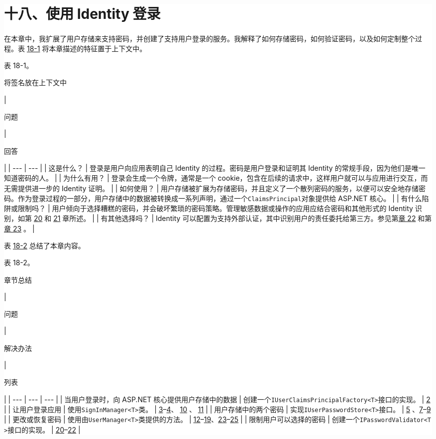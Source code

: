 # 十八、使用 Identity 登录

在本章中，我扩展了用户存储来支持密码，并创建了支持用户登录的服务。我解释了如何存储密码，如何验证密码，以及如何定制整个过程。表 [18-1](#Tab1) 将本章描述的特征置于上下文中。

表 18-1。

将签名放在上下文中

<colgroup><col class="tcol1 align-left"> <col class="tcol2 align-left"></colgroup> 
| 

问题

 | 

回答

 |
| --- | --- |
| 这是什么？ | 登录是用户向应用表明自己 Identity 的过程。密码是用户登录和证明其 Identity 的常规手段，因为他们是唯一知道密码的人。 |
| 为什么有用？ | 登录会生成一个令牌，通常是一个 cookie，包含在后续的请求中，这样用户就可以与应用进行交互，而无需提供进一步的 Identity 证明。 |
| 如何使用？ | 用户存储被扩展为存储密码，并且定义了一个散列密码的服务，以便可以安全地存储密码。作为登录过程的一部分，用户存储中的数据被转换成一系列声明，通过一个`ClaimsPrincipal`对象提供给 ASP.NET 核心。 |
| 有什么陷阱或限制吗？ | 用户倾向于选择糟糕的密码，并会破坏繁琐的密码策略。管理敏感数据或操作的应用应结合密码和其他形式的 Identity 识别，如第 [20](20.html) 和 [21](21.html) 章所述。 |
| 有其他选择吗？ | Identity 可以配置为支持外部认证，其中识别用户的责任委托给第三方。参见第[章 22](22.html) 和第[章 23](23.html) 。 |

表 [18-2](#Tab2) 总结了本章内容。

表 18-2。

章节总结

<colgroup><col class="tcol1 align-left"> <col class="tcol2 align-left"> <col class="tcol3 align-left"></colgroup> 
| 

问题

 | 

解决办法

 | 

列表

 |
| --- | --- | --- |
| 当用户登录时，向 ASP.NET 核心提供用户存储中的数据 | 创建一个`IUserClaimsPrincipalFactory<T>`接口的实现。 | [2](#PC2) |
| 让用户登录应用 | 使用`SignInManager<T>`类。 | [3](#PC3)–[4](#PC4)、 [10](#PC10) 、 [11](#PC11) |
| 用户存储中的两个密码 | 实现`IUserPasswordStore<T>`接口。 | [5](#PC5) 、[7](#PC7)–[9](#PC9) |
| 更改或恢复密码 | 使用由`UserManager<T>`类提供的方法。 | [12](#PC14)–[19](#PC21)、[23](#PC26)–[25](#PC28) |
| 限制用户可以选择的密码 | 创建一个`IPasswordValidator<T>`接口的实现。 | [20](#PC23)–[22](#PC25) |
